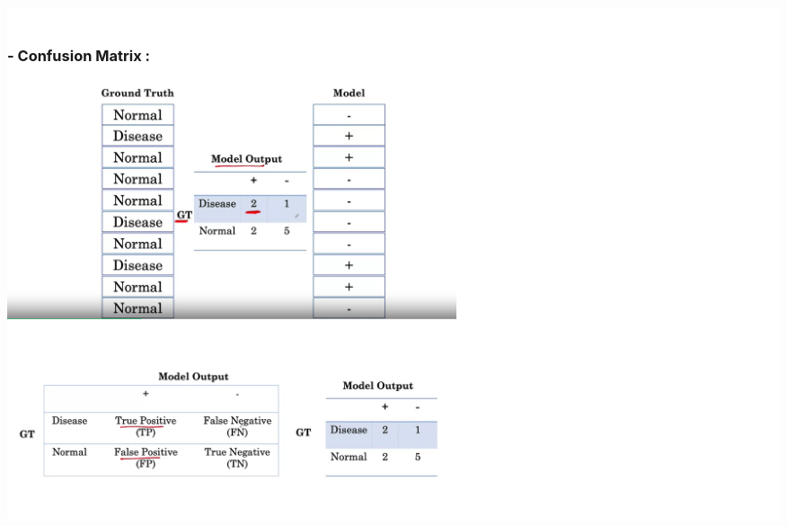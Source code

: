 
<br />

### - __Confusion Matrix__ :

<p float="center">
  <img src="./images/11.png" width="500" />  
  <img src="./images/12.png" width="500" /> 